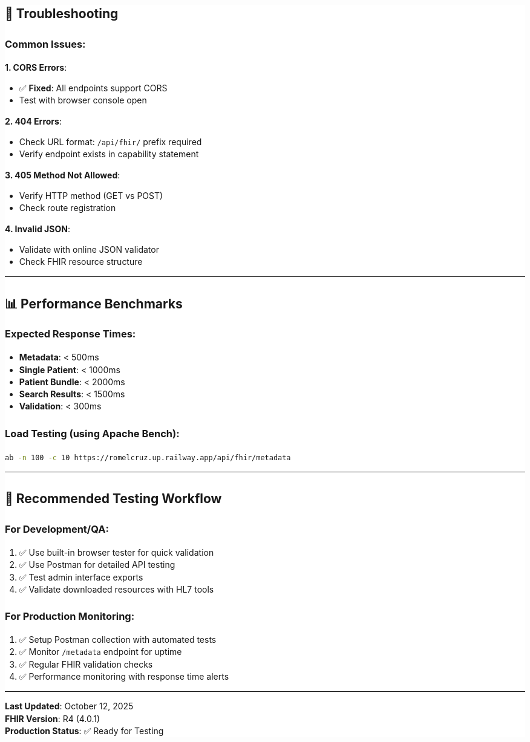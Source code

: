 
## 🚨 **Troubleshooting**

### **Common Issues**:

**1. CORS Errors**:
- ✅ **Fixed**: All endpoints support CORS
- Test with browser console open

**2. 404 Errors**:
- Check URL format: `/api/fhir/` prefix required
- Verify endpoint exists in capability statement

**3. 405 Method Not Allowed**:
- Verify HTTP method (GET vs POST)
- Check route registration

**4. Invalid JSON**:
- Validate with online JSON validator
- Check FHIR resource structure

---

## 📊 **Performance Benchmarks**

### **Expected Response Times**:
- **Metadata**: < 500ms
- **Single Patient**: < 1000ms  
- **Patient Bundle**: < 2000ms
- **Search Results**: < 1500ms
- **Validation**: < 300ms

### **Load Testing** (using Apache Bench):
```bash
ab -n 100 -c 10 https://romelcruz.up.railway.app/api/fhir/metadata
```

---

## 🎯 **Recommended Testing Workflow**

### **For Development/QA**:
1. ✅ Use built-in browser tester for quick validation
2. ✅ Use Postman for detailed API testing
3. ✅ Test admin interface exports
4. ✅ Validate downloaded resources with HL7 tools

### **For Production Monitoring**:
1. ✅ Setup Postman collection with automated tests
2. ✅ Monitor `/metadata` endpoint for uptime
3. ✅ Regular FHIR validation checks
4. ✅ Performance monitoring with response time alerts

---

**Last Updated**: October 12, 2025  
**FHIR Version**: R4 (4.0.1)  
**Production Status**: ✅ Ready for Testing